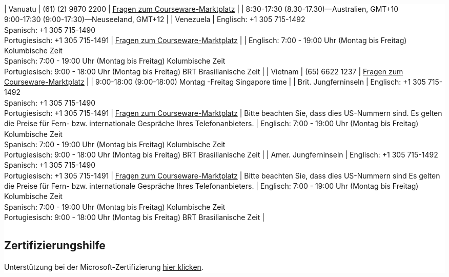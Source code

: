 | Vanuatu | (61) (2) 9870 2200 | [Fragen zum Courseware-Marktplatz](https://support.microsoft.com/en-au/supportrequestform/a62bfdd8-695f-f1d0-3dbc-e42e79a78641?SL=en&amp;SC=VU) |  | 8:30-17:30 (8.30-17.30)—Australien, GMT+10<br/>9:00-17:30 (9:00-17:30)—Neuseeland, GMT+12 |
| Venezuela | Englisch: +1 305 715-1492<br/>Spanisch: +1 305 715-1490<br/>Portugiesisch: +1 305 715-1491 | [Fragen zum Courseware-Marktplatz](https://support.microsoft.com/es-VE/supportrequestform/a62bfdd8-695f-f1d0-3dbc-e42e79a78641?SL=es&amp;SC=VE) |  | Englisch: 7:00 - 19:00 Uhr (Montag bis Freitag) Kolumbische Zeit<br/>Spanisch: 7:00 - 19:00 Uhr (Montag bis Freitag) Kolumbische Zeit<br/>Portugiesisch: 9:00 - 18:00 Uhr (Montag bis Freitag) BRT Brasilianische Zeit |
| Vietnam | (65) 6622 1237 | [Fragen zum Courseware-Marktplatz](https://support.microsoft.com/en-my/supportrequestform/a62bfdd8-695f-f1d0-3dbc-e42e79a78641?SL=en&amp;SC=VN) |  | 9:00-18:00 (9:00-18:00) Montag -Freitag Singapore time |
| Brit. Jungferninseln | Englisch: +1 305 715-1492<br/>Spanisch: +1 305 715-1490<br/>Portugiesisch: +1 305 715-1491 | [Fragen zum Courseware-Marktplatz](https://support.microsoft.com/en-US/supportrequestform/a62bfdd8-695f-f1d0-3dbc-e42e79a78641?SL=en&amp;SC=VG) | Bitte beachten Sie, dass dies US-Nummern sind. Es gelten die Preise für Fern- bzw. internationale Gespräche Ihres Telefonanbieters. | Englisch: 7:00 - 19:00 Uhr (Montag bis Freitag) Kolumbische Zeit<br/>Spanisch: 7:00 - 19:00 Uhr (Montag bis Freitag) Kolumbische Zeit<br/>Portugiesisch: 9:00 - 18:00 Uhr (Montag bis Freitag) BRT Brasilianische Zeit |
| Amer. Jungferninseln | Englisch: +1 305 715-1492<br/>Spanisch: +1 305 715-1490<br/>Portugiesisch: +1 305 715-1491 | [Fragen zum Courseware-Marktplatz](mailto:latamcourseware@arvato.com) | Bitte beachten Sie, dass dies US-Nummern sind Es gelten die Preise für Fern- bzw. internationale Gespräche Ihres Telefonanbieters. | Englisch: 7:00 - 19:00 Uhr (Montag bis Freitag) Kolumbische Zeit<br/>Spanisch: 7:00 - 19:00 Uhr (Montag bis Freitag) Kolumbische Zeit<br/>Portugiesisch: 9:00 - 18:00 Uhr (Montag bis Freitag) BRT Brasilianische Zeit |

## Zertifizierungshilfe

Unterstützung bei der Microsoft-Zertifizierung [hier klicken](https://docs.microsoft.com/learn/certifications/help).